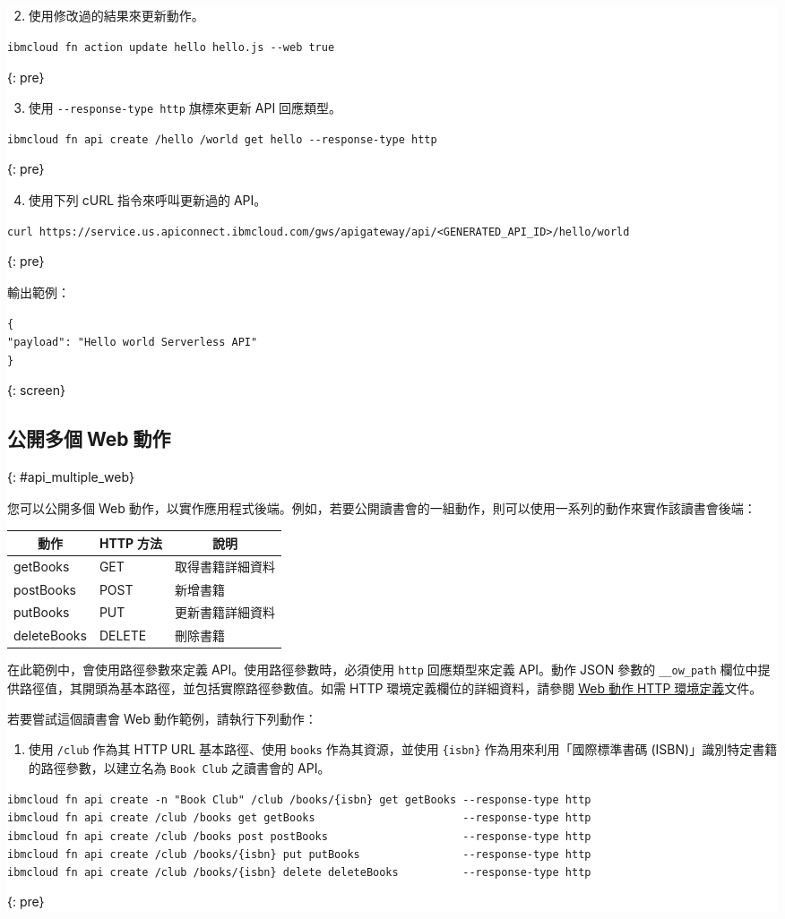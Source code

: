2. 使用修改過的結果來更新動作。
  ```
  ibmcloud fn action update hello hello.js --web true
  ```
  {: pre}

3. 使用 `--response-type http` 旗標來更新 API 回應類型。
  ```
  ibmcloud fn api create /hello /world get hello --response-type http
  ```
  {: pre}

4. 使用下列 cURL 指令來呼叫更新過的 API。
  ```
  curl https://service.us.apiconnect.ibmcloud.com/gws/apigateway/api/<GENERATED_API_ID>/hello/world
  ```
  {: pre}

  輸出範例：
  ```
  {
  "payload": "Hello world Serverless API"
  }
  ```
  {: screen}


<staging books>

## 公開多個 Web 動作
{: #api_multiple_web}

您可以公開多個 Web 動作，以實作應用程式後端。例如，若要公開讀書會的一組動作，則可以使用一系列的動作來實作該讀書會後端：

|動作|HTTP 方法|說明|
| ----------- | ----------- | ------------ |
|getBooks|GET|取得書籍詳細資料|
|postBooks|POST|新增書籍|
|putBooks|PUT|更新書籍詳細資料|
|deleteBooks|DELETE|刪除書籍|

在此範例中，會使用路徑參數來定義 API。使用路徑參數時，必須使用 `http` 回應類型來定義 API。動作 JSON 參數的 `__ow_path` 欄位中提供路徑值，其開頭為基本路徑，並包括實際路徑參數值。如需 HTTP 環境定義欄位的詳細資料，請參閱 [Web 動作 HTTP 環境定義](/docs/openwhisk?topic=cloud-functions-actions_web#actions_web_context)文件。

若要嘗試這個讀書會 Web 動作範例，請執行下列動作：

1. 使用 `/club` 作為其 HTTP URL 基本路徑、使用 `books` 作為其資源，並使用 `{isbn}` 作為用來利用「國際標準書碼 (ISBN)」識別特定書籍的路徑參數，以建立名為 `Book Club` 之讀書會的 API。
  ```
  ibmcloud fn api create -n "Book Club" /club /books/{isbn} get getBooks --response-type http
  ibmcloud fn api create /club /books get getBooks                       --response-type http
  ibmcloud fn api create /club /books post postBooks                     --response-type http
  ibmcloud fn api create /club /books/{isbn} put putBooks                --response-type http
  ibmcloud fn api create /club /books/{isbn} delete deleteBooks          --response-type http
  ```
  {: pre}
